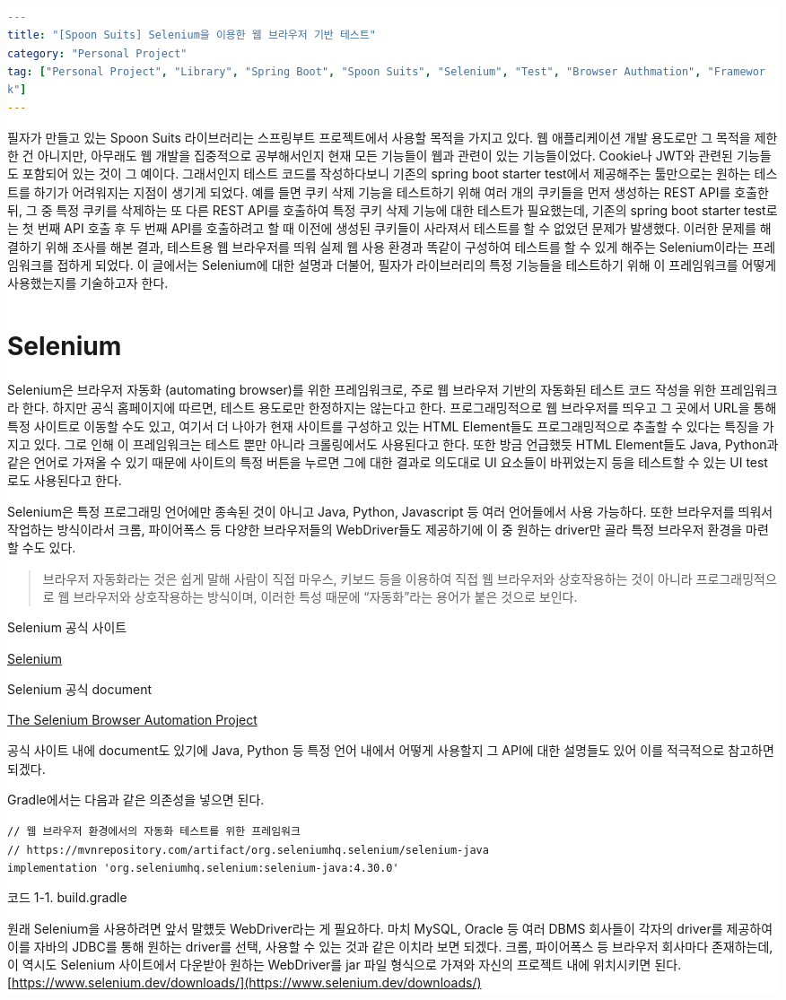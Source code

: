 ```yaml
---
title: "[Spoon Suits] Selenium을 이용한 웹 브라우저 기반 테스트"
category: "Personal Project"
tag: ["Personal Project", "Library", "Spring Boot", "Spoon Suits", "Selenium", "Test", "Browser Authmation", "Framework"]
---
```


필자가 만들고 있는 Spoon Suits 라이브러리는 스프링부트 프로젝트에서 사용할 목적을 가지고 있다. 웹 애플리케이션 개발 용도로만 그 목적을 제한한 건 아니지만, 아무래도 웹 개발을 집중적으로 공부해서인지 현재 모든 기능들이 웹과 관련이 있는 기능들이었다. Cookie나 JWT와 관련된 기능들도 포함되어 있는 것이 그 예이다. 그래서인지 테스트 코드를 작성하다보니 기존의 spring boot starter test에서 제공해주는 툴만으로는 원하는 테스트를 하기가 어려워지는 지점이 생기게 되었다. 예를 들면 쿠키 삭제 기능을 테스트하기 위해 여러 개의 쿠키들을 먼저 생성하는 REST API를 호출한 뒤, 그 중 특정 쿠키를 삭제하는 또 다른 REST API를 호출하여 특정 쿠키 삭제 기능에 대한 테스트가 필요했는데, 기존의 spring boot starter test로는 첫 번째 API 호출 후 두 번째 API를 호출하려고 할 때 이전에 생성된 쿠키들이 사라져서 테스트를 할 수 없었던 문제가 발생했다. 이러한 문제를 해결하기 위해 조사를 해본 결과, 테스트용 웹 브라우저를 띄워 실제 웹 사용 환경과 똑같이 구성하여 테스트를 할 수 있게 해주는 Selenium이라는 프레임워크를 접하게 되었다. 이 글에서는 Selenium에 대한 설명과 더불어, 필자가 라이브러리의 특정 기능들을 테스트하기 위해 이 프레임워크를 어떻게 사용했는지를 기술하고자 한다. 

# Selenium

Selenium은 브라우저 자동화 (automating browser)를 위한 프레임워크로, 주로 웹 브라우저 기반의 자동화된 테스트 코드 작성을 위한 프레임워크라 한다. 하지만 공식 홈페이지에 따르면, 테스트 용도로만 한정하지는 않는다고 한다. 프로그래밍적으로 웹 브라우저를 띄우고 그 곳에서 URL을 통해 특정 사이트로 이동할 수도 있고, 여기서 더 나아가 현재 사이트를 구성하고 있는 HTML Element들도 프로그래밍적으로 추출할 수 있다는 특징을 가지고 있다. 그로 인해 이 프레임워크는 테스트 뿐만 아니라 크롤링에서도 사용된다고 한다. 또한 방금 언급했듯 HTML Element들도 Java, Python과 같은 언어로 가져올 수 있기 때문에 사이트의 특정 버튼을 누르면 그에 대한 결과로 의도대로 UI 요소들이 바뀌었는지 등을 테스트할 수 있는 UI test로도 사용된다고 한다. 

Selenium은 특정 프로그래밍 언어에만 종속된 것이 아니고 Java, Python, Javascript 등 여러 언어들에서 사용 가능하다. 또한 브라우저를 띄워서 작업하는 방식이라서 크롬, 파이어폭스 등 다양한 브라우저들의 WebDriver들도 제공하기에 이 중 원하는 driver만 골라 특정 브라우저 환경을 마련할 수도 있다. 

> 브라우저 자동화라는 것은 쉽게 말해 사람이 직접 마우스, 키보드 등을 이용하여 직접 웹 브라우저와 상호작용하는 것이 아니라 프로그래밍적으로 웹 브라우저와 상호작용하는 방식이며, 이러한 특성 때문에 “자동화”라는 용어가 붙은 것으로 보인다.
> 

Selenium 공식 사이트

[Selenium](https://www.selenium.dev/)

Selenium 공식 document

[The Selenium Browser Automation Project](https://www.selenium.dev/documentation/)

공식 사이트 내에 document도 있기에 Java, Python 등 특정 언어 내에서 어떻게 사용할지 그 API에 대한 설명들도 있어 이를 적극적으로 참고하면 되겠다. 

Gradle에서는 다음과 같은 의존성을 넣으면 된다.

```
// 웹 브라우저 환경에서의 자동화 테스트를 위한 프레임워크
// https://mvnrepository.com/artifact/org.seleniumhq.selenium/selenium-java
implementation 'org.seleniumhq.selenium:selenium-java:4.30.0'
```

코드 1-1. build.gradle

원래 Selenium을 사용하려면 앞서 말헀듯 WebDriver라는 게 필요하다. 마치 MySQL, Oracle 등 여러 DBMS 회사들이 각자의 driver를 제공하여 이를 자바의 JDBC를 통해 원하는 driver를 선택, 사용할 수 있는 것과 같은 이치라 보면 되겠다. 크롬, 파이어폭스 등 브라우저 회사마다 존재하는데, 이 역시도 Selenium 사이트에서 다운받아 원하는 WebDriver를 jar 파일 형식으로 가져와 자신의 프로젝트 내에 위치시키면 된다. [https://www.selenium.dev/downloads/](https://www.selenium.dev/downloads/)
